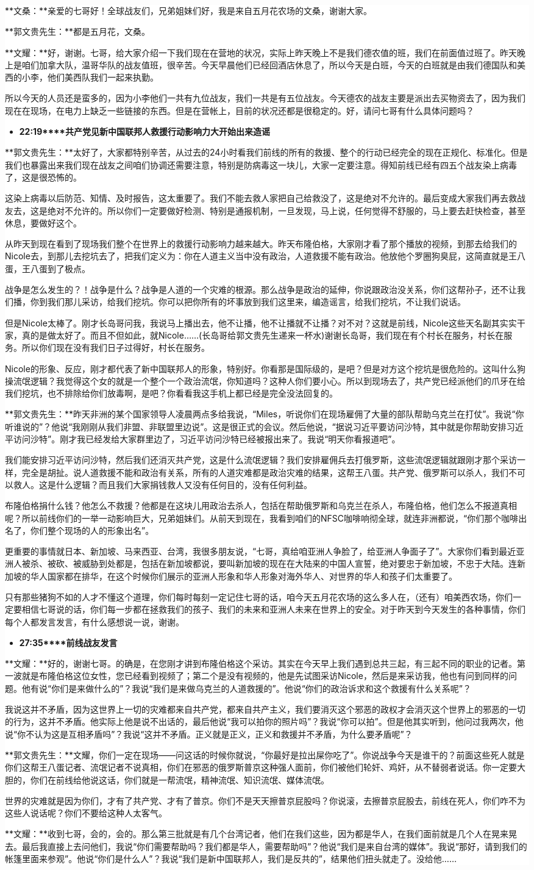**文桑：**亲爱的七哥好！全球战友们，兄弟姐妹们好，我是来自五月花农场的文桑，谢谢大家。

**郭文贵先生：**都是五月花，文桑。

**文耀：**好，谢谢。七哥，给大家介绍一下我们现在在营地的状况，实际上昨天晚上不是我们德农值的班，我们在前面值过班了。昨天晚上是咱们加拿大队，温哥华队的战友值班，很辛苦。今天早晨他们已经回酒店休息了，所以今天是白班，今天的白班就是由我们德国队和美西的小李，他们美西队我们一起来执勤。

所以今天的人员还是蛮多的，因为小李他们一共有九位战友，我们一共是有五位战友。今天德农的战友主要是派出去买物资去了，因为我们现在在现场，在电力上缺乏一些链接的东西。但是在营帐上，目前的状况还都是很稳定的。好，请问七哥有什么具体问题吗？

- **22:19****共产党见新中国联邦人救援行动影响力大开始出来造谣**


**郭文贵先生：**太好了，大家都特别辛苦，从过去的24小时看我们前线的所有的救援、整个的行动已经完全的现在正规化、标准化。但是我们也暴露出来我们现在战友之间咱们协调还需要注意，特别是防病毒这一块儿，大家一定要注意。得知前线已经有四五个战友染上病毒了，这是很恐怖的。

这染上病毒以后防范、知情、及时报告，这太重要了。我们不能去救人家把自己给救没了，这是绝对不允许的。最后变成大家我们再去救战友去，这是绝对不允许的。所以你们一定要做好检测、特别是通报机制，一旦发现，马上说，任何觉得不舒服的，马上要去赶快检查，甚至休息，要做好这个。

从昨天到现在看到了现场我们整个在世界上的救援行动影响力越来越大。昨天布隆伯格，大家刚才看了那个播放的视频，到那去给我们的Nicole去，到那儿去挖坑去了，把我们定义为：你在人道主义当中没有政治，人道救援不能有政治。他放他个罗圈狗臭屁，这简直就是王八蛋，王八蛋到了极点。

战争是怎么发生的？！战争是什么？战争是人道的一个灾难的根源。那么战争是政治的延伸，你说跟政治没关系，你们这帮孙子，还不让我们播，你到我们那儿采访，给我们挖坑。你可以把你所有的坏事放到我们这里来，编造谣言，给我们挖坑，不让我们说话。

但是Nicole太棒了。刚才长岛哥问我，我说马上播出去，他不让播，他不让播就不让播？对不对？这就是前线，Nicole这些天名副其实实干家，真的是做太好了。而且不但如此，就Nicole……(长岛哥给郭文贵先生递来一杯水)谢谢长岛哥，我们现在有个村长在服务，村长在服务。所以你们现在没有我们日子过得好，村长在服务。

Nicole的形象、反应，刚才都代表了新中国联邦人的形象，特别好。你看那是国际级的，是吧？但是对方这个挖坑是很危险的。这叫什么狗操流氓逻辑？我觉得这个女的就是一个整个一个政治流氓，你知道吗？这种人你们要小心。所以到现场去了，共产党已经派他们的爪牙在给我们挖坑，也不排除给你们放毒啊，是吧？你看看我这手机上都已经是完全没法回复的。

**郭文贵先生：**昨天非洲的某个国家领导人凌晨两点多给我说，“Miles，听说你们在现场雇佣了大量的部队帮助乌克兰在打仗”。我说“你听谁说的”？他说“我刚刚从我们非盟、非联盟里边说”。这是很正式的会议。然后他说，“据说习近平要访问沙特，其中就是你帮助安排习近平访问沙特”。刚才我已经发给大家群里边了，习近平访问沙特已经被报出来了。我说“明天你看报道吧”。

我们能安排习近平访问沙特，然后我们还消灭共产党，这是什么流氓逻辑？我们安排雇佣兵去打俄罗斯，这些流氓逻辑就跟刚才那个采访一样，完全是胡扯。说人道救援不能和政治有关系，所有的人道灾难都是政治灾难的结果，这帮王八蛋。共产党、俄罗斯可以杀人，我们不可以救人。这是什么逻辑？而且我们大家捐钱救人又没有任何目的，没有任何利益。

布隆伯格捐什么钱？他怎么不救援？他都是在这块儿用政治去杀人，包括在帮助俄罗斯和乌克兰在杀人，布隆伯格，他们怎么不报道真相呢？所以前线你们的一举一动影响巨大，兄弟姐妹们。从前天到现在，我看到咱们的NFSC咖啡响彻全球，就连非洲都说，“你们那个咖啡出名了，你们整个现场的人的形象出名”。

更重要的事情就日本、新加坡、马来西亚、台湾，我很多朋友说，“七哥，真给咱亚洲人争脸了，给亚洲人争面子了”。大家你们看到最近亚洲人被杀、被砍、被威胁到处都是，包括在新加坡都说，要叫新加坡的现在在大陆来的中国人宣誓，绝对要忠于新加坡，不忠于大陆。连新加坡的华人国家都在排华，在这个时候你们展示的亚洲人形象和华人形象对海外华人、对世界的华人和孩子们太重要了。

只有那些猪狗不如的人才不懂这个道理，你们每时每刻一定记住七哥的话，咱今天五月花农场的这么多人在，（还有）咱美西农场，你们一定要相信七哥说的话，你们每一步都在拯救我们的孩子、我们的未来和亚洲人未来在世界上的安全。对于昨天到今天发生的各种事情，你们每个人都发言发言，有什么感想说一说，谢谢。

- **27:35****前线战友发言**


**文耀：**好的，谢谢七哥。的确是，在您刚才讲到布隆伯格这个采访。其实在今天早上我们遇到总共三起，有三起不同的职业的记者。第一波就是布隆伯格这位女性，您已经看到视频了；第二个是没有视频的，他是先试图采访Nicole，然后是来采访我，他也有问到同样的问题。他有说“你们是来做什么的”？我说“我们是来做乌克兰的人道救援的”。他说“你们的政治诉求和这个救援有什么关系呢”？

我说这并不矛盾，因为这世界上一切的灾难都来自共产党，都来自共产主义，我们要消灭这个邪恶的政权才会消灭这个世界上的邪恶的一切的行为，这并不矛盾。他实际上他是说不出话的，最后他说“我可以拍你的照片吗”？我说“你可以拍”。但是他其实听到，他问过我两次，他说“你不认为这是互相矛盾吗”？我说“这并不矛盾。正义就是正义，正义和救援并不矛盾，为什么要矛盾呢”？

**郭文贵先生：**文耀，你们一定在现场——问这话的时候你就说，“你最好是拉出屎你吃了”。你说战争今天是谁干的？前面这些死人就是你们这帮王八蛋记者、流氓记者不说真相，你们在邪恶的俄罗斯普京这种强人面前，你们被他们轮奸、鸡奸，从不替弱者说话。你一定要大胆的，你们在前线给他说这话，你们就是一帮流氓，精神流氓、知识流氓、媒体流氓。

世界的灾难就是因为你们，才有了共产党、才有了普京。你们不是天天擦普京屁股吗？你说滚，去擦普京屁股去，前线在死人，你们咋不为这些人说话呢？你们不要给这种人太客气。

**文耀：**收到七哥，会的，会的。那么第三批就是有几个台湾记者，他们在我们这些，因为都是华人，在我们面前就是几个人在晃来晃去。最后我直接上去问他们，我说“你们需要帮助吗？我们都是华人，需要帮助吗”？他说“我们是来自台湾的媒体”。我说“那好，请到我们的帐篷里面来参观”。他说“你们是什么人”？我说“我们是新中国联邦人，我们是反共的”，结果他们扭头就走了。没给他……
